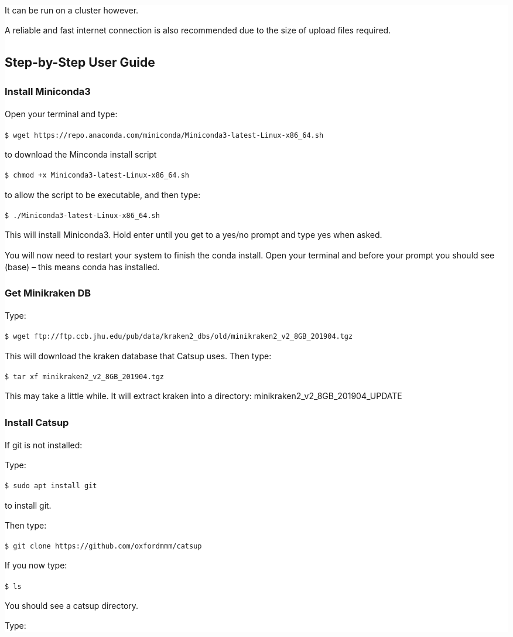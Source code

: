 It can be run on a cluster however.

A reliable and fast internet connection is also recommended due to the size of upload files required.

## Step-by-Step User Guide

### Install Miniconda3

Open your terminal and type:

    $ wget https://repo.anaconda.com/miniconda/Miniconda3-latest-Linux-x86_64.sh

to download the Minconda install script

    $ chmod +x Miniconda3-latest-Linux-x86_64.sh

to allow the script to be executable, and then type:

    $ ./Miniconda3-latest-Linux-x86_64.sh

This will install Miniconda3. Hold enter until you get to a yes/no prompt and type yes when asked.

You will now need to restart your system to finish the conda install. Open your terminal and before your prompt you should see (base) – this means conda has installed.

### Get Minikraken DB

Type:

    $ wget ftp://ftp.ccb.jhu.edu/pub/data/kraken2_dbs/old/minikraken2_v2_8GB_201904.tgz

This will download the kraken database that Catsup uses. Then type:

    $ tar xf minikraken2_v2_8GB_201904.tgz

This may take a little while. It will extract kraken into a directory:  minikraken2_v2_8GB_201904_UPDATE

### Install Catsup

If git is not installed:

Type:

    $ sudo apt install git

to install git.

Then type:

    $ git clone https://github.com/oxfordmmm/catsup

If you now type:

    $ ls

You should see a catsup directory.

Type:
